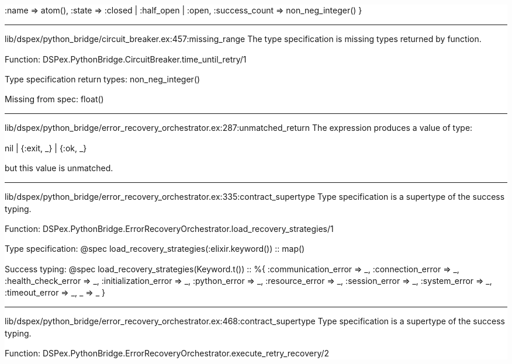   :name => atom(),
  :state => :closed | :half_open | :open,
  :success_count => non_neg_integer()
}

________________________________________________________________________________
lib/dspex/python_bridge/circuit_breaker.ex:457:missing_range
The type specification is missing types returned by function.

Function:
DSPex.PythonBridge.CircuitBreaker.time_until_retry/1

Type specification return types:
non_neg_integer()

Missing from spec:
float()

________________________________________________________________________________
lib/dspex/python_bridge/error_recovery_orchestrator.ex:287:unmatched_return
The expression produces a value of type:

nil | {:exit, _} | {:ok, _}

but this value is unmatched.

________________________________________________________________________________
lib/dspex/python_bridge/error_recovery_orchestrator.ex:335:contract_supertype
Type specification is a supertype of the success typing.

Function:
DSPex.PythonBridge.ErrorRecoveryOrchestrator.load_recovery_strategies/1

Type specification:
@spec load_recovery_strategies(:elixir.keyword()) :: map()

Success typing:
@spec load_recovery_strategies(Keyword.t()) :: %{
  :communication_error => _,
  :connection_error => _,
  :health_check_error => _,
  :initialization_error => _,
  :python_error => _,
  :resource_error => _,
  :session_error => _,
  :system_error => _,
  :timeout_error => _,
  _ => _
}

________________________________________________________________________________
lib/dspex/python_bridge/error_recovery_orchestrator.ex:468:contract_supertype
Type specification is a supertype of the success typing.

Function:
DSPex.PythonBridge.ErrorRecoveryOrchestrator.execute_retry_recovery/2
